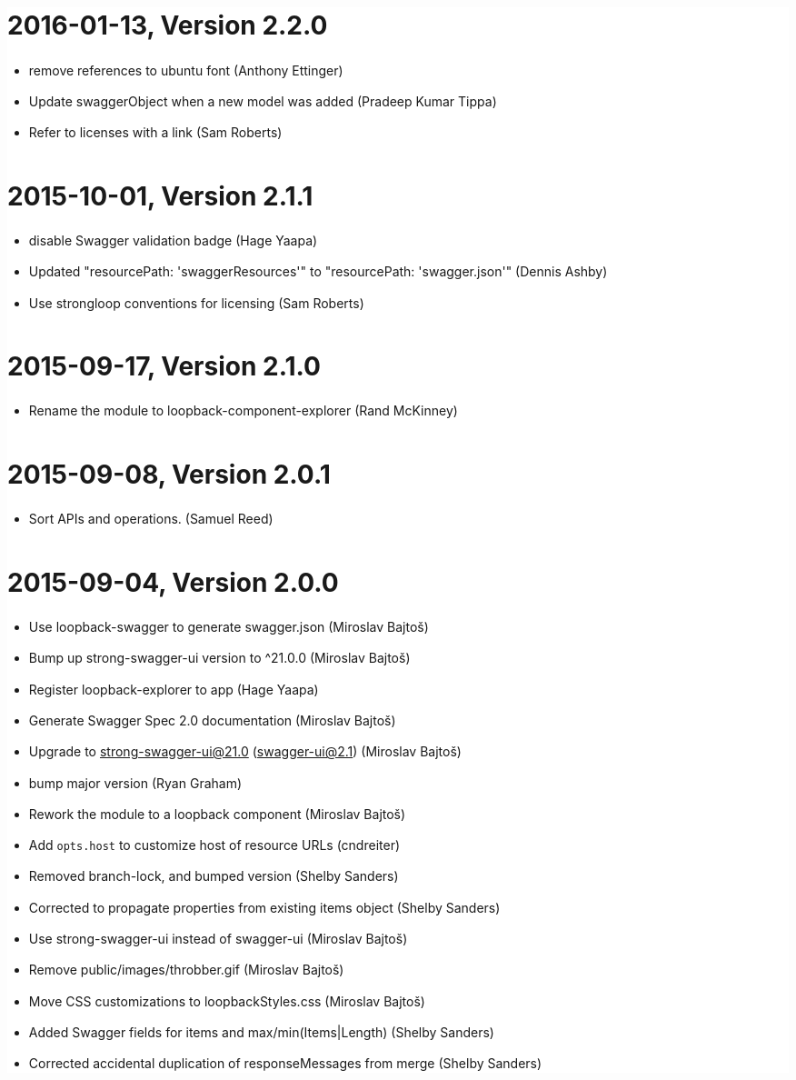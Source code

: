 

2016-01-13, Version 2.2.0
=========================

 * remove references to ubuntu font (Anthony Ettinger)

 * Update swaggerObject when a new model was added (Pradeep Kumar Tippa)

 * Refer to licenses with a link (Sam Roberts)


2015-10-01, Version 2.1.1
=========================

 * disable Swagger validation badge (Hage Yaapa)

 * Updated "resourcePath: 'swaggerResources'" to "resourcePath: 'swagger.json'" (Dennis Ashby)

 * Use strongloop conventions for licensing (Sam Roberts)


2015-09-17, Version 2.1.0
=========================

 * Rename the module to loopback-component-explorer (Rand McKinney)


2015-09-08, Version 2.0.1
=========================

 * Sort APIs and operations. (Samuel Reed)


2015-09-04, Version 2.0.0
=========================

 * Use loopback-swagger to generate swagger.json (Miroslav Bajtoš)

 * Bump up strong-swagger-ui version to ^21.0.0 (Miroslav Bajtoš)

 * Register loopback-explorer to app (Hage Yaapa)

 * Generate Swagger Spec 2.0 documentation (Miroslav Bajtoš)

 * Upgrade to strong-swagger-ui@21.0 (swagger-ui@2.1) (Miroslav Bajtoš)

 * bump major version (Ryan Graham)

 * Rework the module to a loopback component (Miroslav Bajtoš)

 * Add `opts.host` to customize host of resource URLs (cndreiter)

 * Removed branch-lock, and bumped version (Shelby Sanders)

 * Corrected to propagate properties from existing items object (Shelby Sanders)

 * Use strong-swagger-ui instead of swagger-ui (Miroslav Bajtoš)

 * Remove public/images/throbber.gif (Miroslav Bajtoš)

 * Move CSS customizations to loopbackStyles.css (Miroslav Bajtoš)

 * Added Swagger fields for items and max/min(Items|Length) (Shelby Sanders)

 * Corrected accidental duplication of responseMessages from merge (Shelby Sanders)
